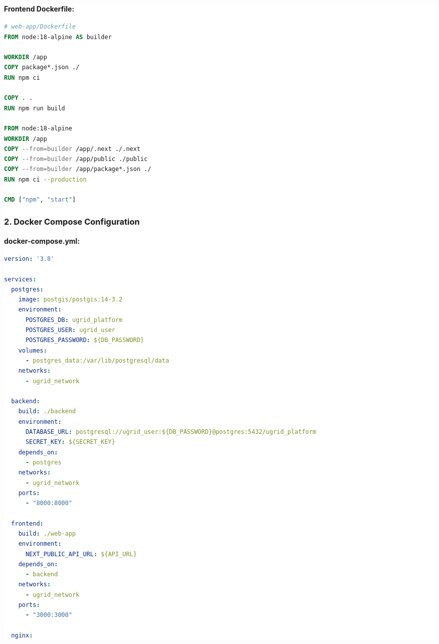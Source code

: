 **Frontend Dockerfile:**
```dockerfile
# web-app/Dockerfile
FROM node:18-alpine AS builder

WORKDIR /app
COPY package*.json ./
RUN npm ci

COPY . .
RUN npm run build

FROM node:18-alpine
WORKDIR /app
COPY --from=builder /app/.next ./.next
COPY --from=builder /app/public ./public
COPY --from=builder /app/package*.json ./
RUN npm ci --production

CMD ["npm", "start"]
```

### 2. Docker Compose Configuration

**docker-compose.yml:**
```yaml
version: '3.8'

services:
  postgres:
    image: postgis/postgis:14-3.2
    environment:
      POSTGRES_DB: ugrid_platform
      POSTGRES_USER: ugrid_user
      POSTGRES_PASSWORD: ${DB_PASSWORD}
    volumes:
      - postgres_data:/var/lib/postgresql/data
    networks:
      - ugrid_network

  backend:
    build: ./backend
    environment:
      DATABASE_URL: postgresql://ugrid_user:${DB_PASSWORD}@postgres:5432/ugrid_platform
      SECRET_KEY: ${SECRET_KEY}
    depends_on:
      - postgres
    networks:
      - ugrid_network
    ports:
      - "8000:8000"

  frontend:
    build: ./web-app
    environment:
      NEXT_PUBLIC_API_URL: ${API_URL}
    depends_on:
      - backend
    networks:
      - ugrid_network
    ports:
      - "3000:3000"

  nginx:
```
